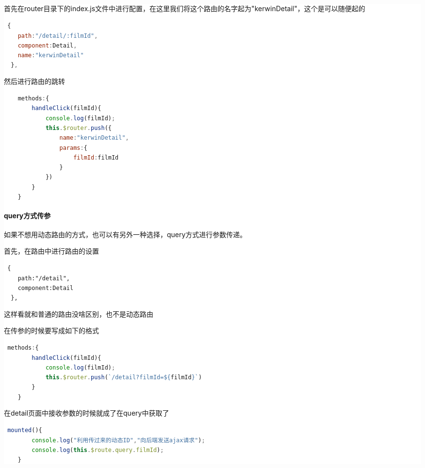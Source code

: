 首先在router目录下的index.js文件中进行配置，在这里我们将这个路由的名字起为"kerwinDetail"，这个是可以随便起的

```javascript
 {
    path:"/detail/:filmId",
    component:Detail,
    name:"kerwinDetail"
  },
```

然后进行路由的跳转

```javascript
    methods:{
        handleClick(filmId){
            console.log(filmId);  
            this.$router.push({
            	name:"kerwinDetail",
            	params:{
            		filmId:filmId
            	}
            })
        }
    }
```

#### query方式传参

如果不想用动态路由的方式，也可以有另外一种选择，query方式进行参数传递。

首先，在路由中进行路由的设置

```
 {
    path:"/detail",
    component:Detail
  },
```

这样看就和普通的路由没啥区别，也不是动态路由

在传参的时候要写成如下的格式

```javascript
 methods:{
        handleClick(filmId){
            console.log(filmId);
            this.$router.push(`/detail?filmId=${filmId}`)
        }
    }
```

在detail页面中接收参数的时候就成了在query中获取了

```javascript
 mounted(){
        console.log("利用传过来的动态ID","向后端发送ajax请求");
        console.log(this.$route.query.filmId);
    }
```
